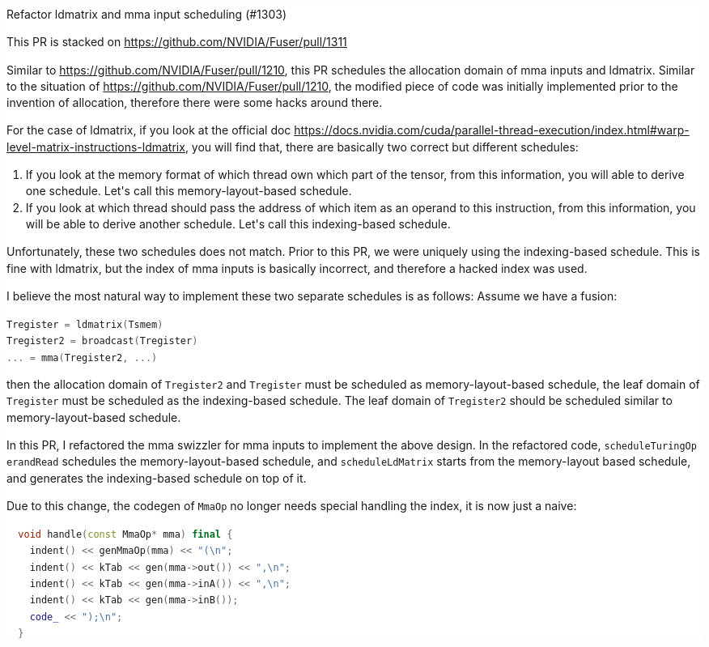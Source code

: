 Refactor ldmatrix and mma input scheduling (#1303)

This PR is stacked on https://github.com/NVIDIA/Fuser/pull/1311

Similar to https://github.com/NVIDIA/Fuser/pull/1210, this PR schedules
the allocation domain of mma inputs and ldmatrix. Similar to the
situation of https://github.com/NVIDIA/Fuser/pull/1210, the modified
piece of code was initially implemented prior to the invention of
allocation, therefore there were some hacks around there.

For the case of ldmatrix, if you look at the official doc
https://docs.nvidia.com/cuda/parallel-thread-execution/index.html#warp-level-matrix-instructions-ldmatrix,
you will find that, there are basically two correct but different
schedules:
1. If you look at the memory format of which thread own which part of
the tensor, from this information, you will able to derive one schedule.
Let's call this memory-layout-based schedule.
2. If you look at which thread should pass the address of which item as
an operand to this instruction, from this information, you will be able
to derive another schedule. Let's call this indexing-based schedule.

Unfortunately, these two schedules does not match. Prior to this PR, we
were uniquely using the indexing-based schedule. This is fine with
ldmatrix, but the index of mma inputs is basically incorrect, and
therefore a hacked index was used.

I believe the most natural way to implement these two separate schedules
is as follows: Assume we have a fusion:
```C++
Tregister = ldmatrix(Tsmem)
Tregister2 = broadcast(Tregister)
... = mma(Tregister2, ...)
```
then the allocation domain of `Tregister2` and `Tregister` must be
scheduled as memory-layout-based schedule, the leaf domain of
`Tregister` must be scheduled as the indexing-based schedule. The leaf
domain of `Tregister2` should be scheduled similar to
memory-layout-based schedule.

In this PR, I refactored the mma swizzler for mma inputs to implement
the above design. In the refactored code, `scheduleTuringOperandRead`
schedules the memory-layout-based schedule, and `scheduleLdMatrix`
starts from the memory-layout based schedule, and generates the
indexing-based schedule on top of it.

Due to this change, the codegen of `MmaOp` no longer needs special
handling the index, it is now just a naive:
```C++
  void handle(const MmaOp* mma) final {
    indent() << genMmaOp(mma) << "(\n";
    indent() << kTab << gen(mma->out()) << ",\n";
    indent() << kTab << gen(mma->inA()) << ",\n";
    indent() << kTab << gen(mma->inB());
    code_ << ");\n";
  }
```
